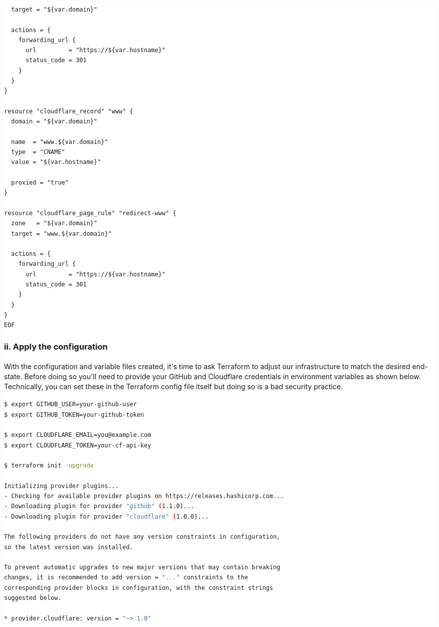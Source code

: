```
  target = "${var.domain}"

  actions = {
    forwarding_url {
      url         = "https://${var.hostname}"
      status_code = 301
    }
  }
}

resource "cloudflare_record" "www" {
  domain = "${var.domain}"

  name  = "www.${var.domain}"
  type  = "CNAME"
  value = "${var.hostname}"

  proxied = "true"
}

resource "cloudflare_page_rule" "redirect-www" {
  zone   = "${var.domain}"
  target = "www.${var.domain}"

  actions = {
    forwarding_url {
      url         = "https://${var.hostname}"
      status_code = 301
    }
  }
}
EOF
```

### ii. Apply the configuration

With the configuration and variable files created, it's time to ask Terraform to adjust our infrastructure to match the desired end-state. Before doing so you'll need to provide your GitHub and Cloudflare credentials in environment variables as shown below. Technically, you can set these in the Terraform config file itself but doing so is a bad security practice.

```bash
$ export GITHUB_USER=your-github-user
$ export GITHUB_TOKEN=your-github-token

$ export CLOUDFLARE_EMAIL=you@example.com
$ export CLOUDFLARE_TOKEN=your-cf-api-key

$ terraform init -upgrade

Initializing provider plugins...
- Checking for available provider plugins on https://releases.hashicorp.com...
- Downloading plugin for provider "github" (1.1.0)...
- Downloading plugin for provider "cloudflare" (1.0.0)...

The following providers do not have any version constraints in configuration,
so the latest version was installed.

To prevent automatic upgrades to new major versions that may contain breaking
changes, it is recommended to add version = "..." constraints to the
corresponding provider blocks in configuration, with the constraint strings
suggested below.

* provider.cloudflare: version = "~> 1.0"
```